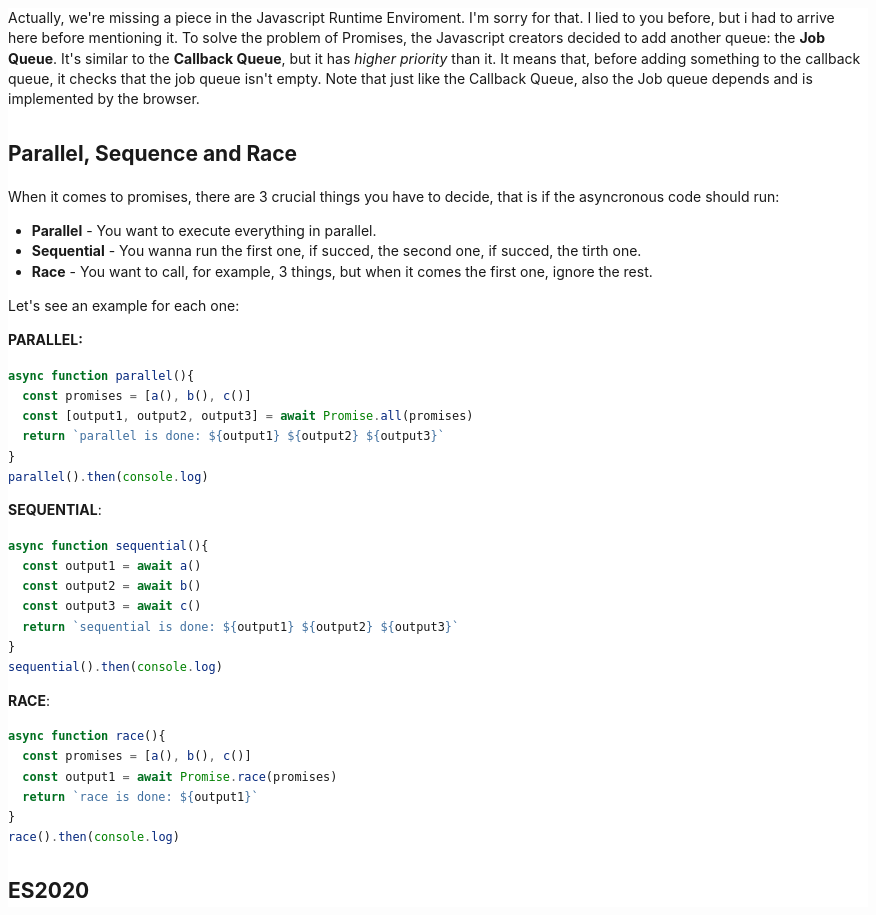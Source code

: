 Actually, we're missing a piece in the Javascript Runtime Enviroment. I'm sorry for that. I lied to you before, but i had to arrive here before mentioning it.
To solve the problem of Promises, the Javascript creators decided to add another queue: the **Job Queue**. It's similar to the **Callback Queue**, but it has _higher priority_ than it. It means that, before adding something to the callback queue, it checks that the job queue isn't empty.
Note that just like the Callback Queue, also the Job queue depends and is implemented by the browser.

## Parallel, Sequence and Race

When it comes to promises, there are 3 crucial things you have to decide, that is if the asyncronous code should run:
* **Parallel** - You want to execute everything in parallel.
* **Sequential** - You wanna run the first one, if succed, the second one, if succed, the tirth one.
* **Race** - You want to call, for example, 3 things, but when it comes the first one, ignore the rest.

Let's see an example for each one:

**PARALLEL:**

```javascript
async function parallel(){
  const promises = [a(), b(), c()]
  const [output1, output2, output3] = await Promise.all(promises)
  return `parallel is done: ${output1} ${output2} ${output3}`
}
parallel().then(console.log)
```

**SEQUENTIAL**:

```javascript
async function sequential(){
  const output1 = await a()
  const output2 = await b()
  const output3 = await c()
  return `sequential is done: ${output1} ${output2} ${output3}`
}
sequential().then(console.log)
```

**RACE**:

```javascript
async function race(){
  const promises = [a(), b(), c()]
  const output1 = await Promise.race(promises)
  return `race is done: ${output1}`
}
race().then(console.log)
```

## ES2020
